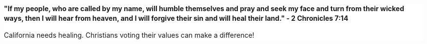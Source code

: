 
**"If my people, who are called by my name, will humble themselves and pray and seek my face and turn from their wicked ways, then I will hear from heaven, and I will forgive their sin and will heal their land." - 2 Chronicles 7:14**

California needs healing. Christians voting their values can make a difference!
